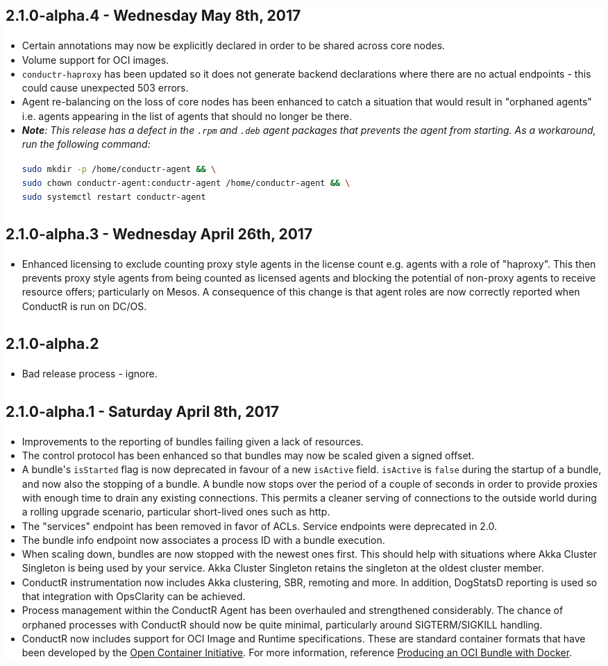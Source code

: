 ## 2.1.0-alpha.4 - Wednesday May 8th, 2017

* Certain annotations may now be explicitly declared in order to be shared across core nodes.
* Volume support for OCI images.
* `conductr-haproxy` has been updated so it does not generate backend declarations where there are no actual endpoints - this could cause unexpected 503 errors.
* Agent re-balancing on the loss of core nodes has been enhanced to catch a situation that would result in "orphaned agents" i.e. agents appearing in the list of agents that should no longer be there.
* ***Note**: This release has a defect in the `.rpm` and `.deb` agent packages that prevents the agent from starting. As a workaround, run the following command:*
    ```bash
    sudo mkdir -p /home/conductr-agent && \
    sudo chown conductr-agent:conductr-agent /home/conductr-agent && \
    sudo systemctl restart conductr-agent
    ```

## 2.1.0-alpha.3 - Wednesday April 26th, 2017

* Enhanced licensing to exclude counting proxy style agents in the license count e.g. agents with a role of "haproxy". This then prevents proxy style agents from being counted as licensed agents and blocking the potential of non-proxy agents to receive resource offers; particularly on Mesos. A consequence of this change is that agent roles are now correctly reported when ConductR is run on DC/OS.

## 2.1.0-alpha.2

* Bad release process - ignore.

## 2.1.0-alpha.1 - Saturday April 8th, 2017

* Improvements to the reporting of bundles failing given a lack of resources.
* The control protocol has been enhanced so that bundles may now be scaled given a signed offset.
* A bundle's `isStarted` flag is now deprecated in favour of a new `isActive` field. `isActive` is `false` during the startup of a bundle, and now also the stopping of a bundle. A bundle now stops over the period of a couple of seconds in order to provide proxies with enough time to drain any existing connections. This permits a cleaner serving of connections to the outside world during a rolling upgrade scenario, particular short-lived ones such as http.
* The "services" endpoint has been removed in favor of ACLs. Service endpoints were deprecated in 2.0.
* The bundle info endpoint now associates a process ID with a bundle execution.
* When scaling down, bundles are now stopped with the newest ones first. This should help with situations where Akka Cluster Singleton is being used by your service. Akka Cluster Singleton retains the singleton at the oldest cluster member.
* ConductR instrumentation now includes Akka clustering, SBR, remoting and more. In addition, DogStatsD reporting is used so that integration with OpsClarity can be achieved.
* Process management within the ConductR Agent has been overhauled and strengthened considerably. The chance of orphaned processes with ConductR should now be quite minimal, particularly around SIGTERM/SIGKILL handling.
* ConductR now includes support for OCI Image and Runtime specifications. These are standard container formats that have been developed by the [Open Container Initiative](https://www.opencontainers.org/). For more information, reference [Producing an OCI Bundle with Docker](CreatingBundles#producing-an-oci-bundle-with-docker).
